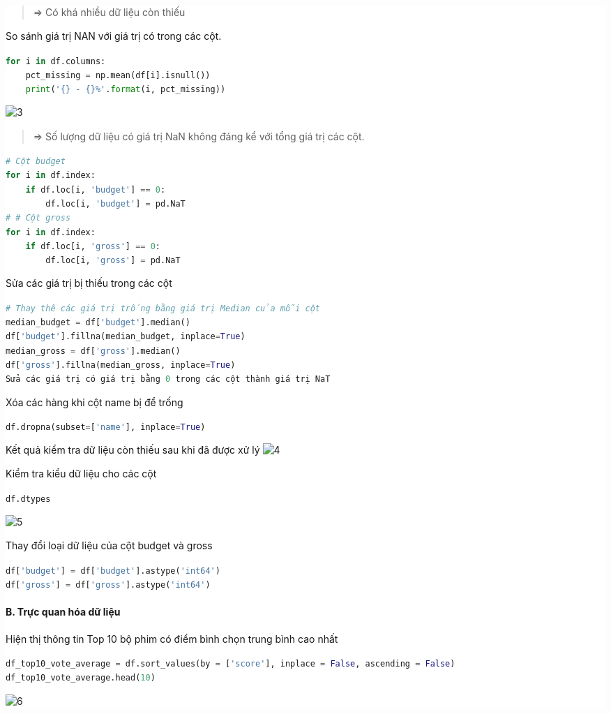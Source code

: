 > => Có khá nhiều dữ liệu còn thiếu

So sánh giá trị NAN với giá trị có trong các cột.
```py
for i in df.columns:
    pct_missing = np.mean(df[i].isnull())
    print('{} - {}%'.format(i, pct_missing))
```

![3](https://drive.google.com/uc?id=1dkqa_0T3ercZRydaR7USGovTc39SA-Jx)
> => Số lượng dữ liệu có giá trị NaN không đáng kể với tổng giá trị các cột.

```py
# Cột budget
for i in df.index:
    if df.loc[i, 'budget'] == 0:
        df.loc[i, 'budget'] = pd.NaT
# # Cột gross
for i in df.index:
    if df.loc[i, 'gross'] == 0:
        df.loc[i, 'gross'] = pd.NaT
```
Sửa các giá trị bị thiếu trong các cột
```py
# Thay thê các giá trị trống bằng giá trị Median của mỗi cột
median_budget = df['budget'].median()
df['budget'].fillna(median_budget, inplace=True)
median_gross = df['gross'].median()
df['gross'].fillna(median_gross, inplace=True)
Sửa các giá trị có giá trị bằng 0 trong các cột thành giá trị NaT
```
Xóa các hàng khi cột name bị để trống
```py
df.dropna(subset=['name'], inplace=True)
```
Kết quả kiểm tra dữ liệu còn thiếu sau khi đã được xử lý
![4](https://drive.google.com/uc?id=1IoGhZGK465Axio3ZBVQHXE_xw3QDMiOV)

Kiểm tra kiểu dữ liệu cho các cột
```py
df.dtypes
```

![5](https://drive.google.com/uc?id=1llbkoS57e6wJhYY3NZjQLjqDCegRV8rb)

Thay đổi loại dữ liệu của cột budget và gross
```py
df['budget'] = df['budget'].astype('int64')
df['gross'] = df['gross'].astype('int64')
```
#### B. Trực quan hóa dữ liệu
Hiện thị thông tin Top 10 bộ phim có điểm bình chọn trung bình cao nhất
```py
df_top10_vote_average = df.sort_values(by = ['score'], inplace = False, ascending = False)
df_top10_vote_average.head(10)
```
![6](https://drive.google.com/uc?id=1vFn1nQf2qbHxSayY9Ufzey6ZkBsV2NxJ)
